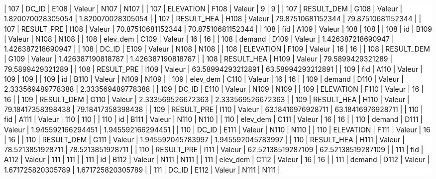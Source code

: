 | 107 | DC_ID | E108 | Valeur | N107 | N107 |
| 107 | ELEVATION | F108 | Valeur | 9 | 9 |
| 107 | RESULT_DEM | G108 | Valeur | 1.820070028305054 | 1.820070028305054 |
| 107 | RESULT_HEA | H108 | Valeur | 79.87510681152344 | 79.87510681152344 |
| 107 | RESULT_PRE | I108 | Valeur | 70.87510681152344 | 70.87510681152344 |
| 108 | fid | A109 | Valeur | 108 | 108 |
| 108 | id | B109 | Valeur | N108 | N108 |
| 108 | elev_dem | C109 | Valeur | 16 | 16 |
| 108 | demand | D109 | Valeur | 1.426387218690947 | 1.426387218690947 |
| 108 | DC_ID | E109 | Valeur | N108 | N108 |
| 108 | ELEVATION | F109 | Valeur | 16 | 16 |
| 108 | RESULT_DEM | G109 | Valeur | 1.426387190818787 | 1.426387190818787 |
| 108 | RESULT_HEA | H109 | Valeur | 79.5899429321289 | 79.5899429321289 |
| 108 | RESULT_PRE | I109 | Valeur | 63.58994293212891 | 63.58994293212891 |
| 109 | fid | A110 | Valeur | 109 | 109 |
| 109 | id | B110 | Valeur | N109 | N109 |
| 109 | elev_dem | C110 | Valeur | 16 | 16 |
| 109 | demand | D110 | Valeur | 2.333569489778388 | 2.333569489778388 |
| 109 | DC_ID | E110 | Valeur | N109 | N109 |
| 109 | ELEVATION | F110 | Valeur | 16 | 16 |
| 109 | RESULT_DEM | G110 | Valeur | 2.333569526672363 | 2.333569526672363 |
| 109 | RESULT_HEA | H110 | Valeur | 79.18417358398438 | 79.18417358398438 |
| 109 | RESULT_PRE | I110 | Valeur | 63.18416976928711 | 63.18416976928711 |
| 110 | fid | A111 | Valeur | 110 | 110 |
| 110 | id | B111 | Valeur | N110 | N110 |
| 110 | elev_dem | C111 | Valeur | 16 | 16 |
| 110 | demand | D111 | Valeur | 1.945592166294451 | 1.945592166294451 |
| 110 | DC_ID | E111 | Valeur | N110 | N110 |
| 110 | ELEVATION | F111 | Valeur | 16 | 16 |
| 110 | RESULT_DEM | G111 | Valeur | 1.945592045783997 | 1.945592045783997 |
| 110 | RESULT_HEA | H111 | Valeur | 78.5213851928711 | 78.5213851928711 |
| 110 | RESULT_PRE | I111 | Valeur | 62.52138519287109 | 62.52138519287109 |
| 111 | fid | A112 | Valeur | 111 | 111 |
| 111 | id | B112 | Valeur | N111 | N111 |
| 111 | elev_dem | C112 | Valeur | 16 | 16 |
| 111 | demand | D112 | Valeur | 1.671725820305789 | 1.671725820305789 |
| 111 | DC_ID | E112 | Valeur | N111 | N111 |